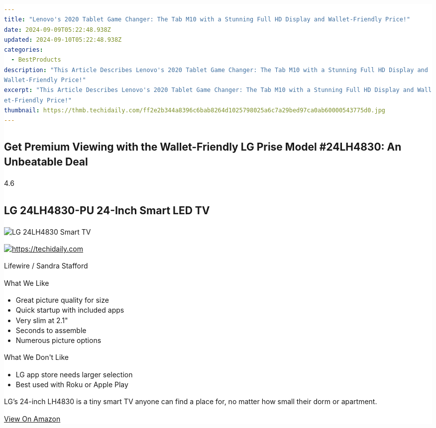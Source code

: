 ```yaml
---
title: "Lenovo's 2020 Tablet Game Changer: The Tab M10 with a Stunning Full HD Display and Wallet-Friendly Price!"
date: 2024-09-09T05:22:48.938Z
updated: 2024-09-10T05:22:48.938Z
categories:
  - BestProducts
description: "This Article Describes Lenovo's 2020 Tablet Game Changer: The Tab M10 with a Stunning Full HD Display and Wallet-Friendly Price!"
excerpt: "This Article Describes Lenovo's 2020 Tablet Game Changer: The Tab M10 with a Stunning Full HD Display and Wallet-Friendly Price!"
thumbnail: https://thmb.techidaily.com/ff2e2b344a8396c6bab8264d1025798025a6c7a29bed97ca0ab60000543775d0.jpg
---
```


## Get Premium Viewing with the Wallet-Friendly LG Prise Model #24LH4830: An Unbeatable Deal

4.6

## LG 24LH4830-PU 24-Inch Smart LED TV

![LG 24LH4830 Smart TV](https://www.lifewire.com/thmb/IpK6_UxcqS0p7W3OZXFcL1iUptk=/1000x1000/filters:no_upscale():max_bytes(150000):strip_icc():format(webp)/3LW4061017-LGElectronics24LH4830-PU24-InchSmartLEDTV2016Model-HeroSquare-2a3c1c2685b547faa6a95debb91fd718.jpg)


<a href="https://unicoeye.pxf.io/c/5597632/2134242/18498" target="_top" id="2134242">
  <img src="//a.impactradius-go.com/display-ad/18498-2134242" border="0" alt="https://techidaily.com" width="728" height="90"/>
</a>
<img height="0" width="0" src="https://unicoeye.pxf.io/i/5597632/2134242/18498" style="position:absolute;visibility:hidden;" border="0" />

Lifewire / Sandra Stafford

 What We Like

* Great picture quality for size
* Quick startup with included apps
* Very slim at 2.1"
* Seconds to assemble
* Numerous picture options

 What We Don't Like

* LG app store needs larger selection
* Best used with Roku or Apple Play

 LG’s 24-inch LH4830 is a tiny smart TV anyone can find a place for, no matter how small their dorm or apartment.

[View On Amazon](https://www.amazon.com/dp/B01LXHXGZX?tag=lifewire-onsite-prod-20&ascsubtag=5078426%7Cn693932129598419e990130d5af20838f21%7C)
